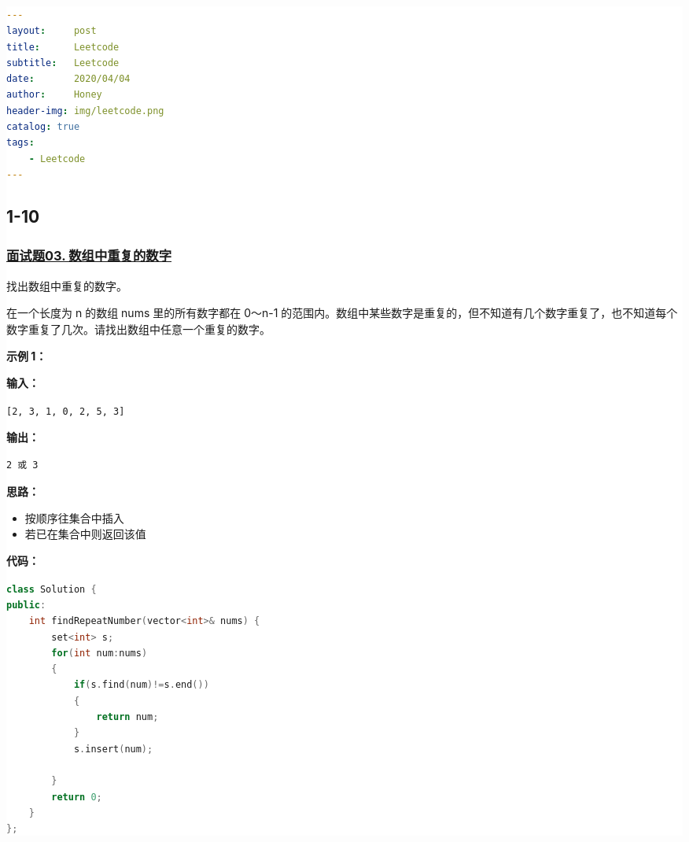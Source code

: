 ```yaml
---
layout:     post   				    
title:      Leetcode		
subtitle:   Leetcode
date:       2020/04/04 				
author:     Honey 					
header-img: img/leetcode.png 	
catalog: true 						
tags:								
    - Leetcode
---
```


## 1-10

### [面试题03. 数组中重复的数字](https://leetcode-cn.com/problems/shu-zu-zhong-zhong-fu-de-shu-zi-lcof/)

找出数组中重复的数字。

在一个长度为 n 的数组 nums 里的所有数字都在 0～n-1 的范围内。数组中某些数字是重复的，但不知道有几个数字重复了，也不知道每个数字重复了几次。请找出数组中任意一个重复的数字。

**示例 1：**

**输入：**

    [2, 3, 1, 0, 2, 5, 3]

**输出：**

    2 或 3 

**思路：**

- 按顺序往集合中插入
- 若已在集合中则返回该值

**代码：**
```cpp
class Solution {
public:
    int findRepeatNumber(vector<int>& nums) {
        set<int> s;
        for(int num:nums)
        {
            if(s.find(num)!=s.end())
            {
                return num;
            }
            s.insert(num);

        }
        return 0;
    }
};
```
